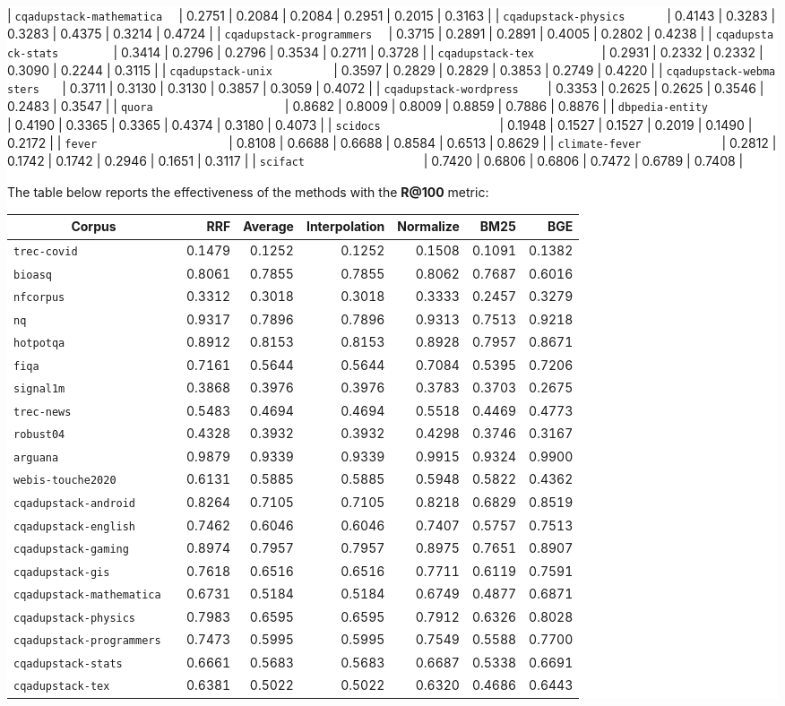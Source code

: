 | `cqadupstack-mathematica  ` | 0.2751 |  0.2084 |        0.2084 |    0.2951 | 0.2015 | 0.3163 |
| `cqadupstack-physics      ` | 0.4143 |  0.3283 |        0.3283 |    0.4375 | 0.3214 | 0.4724 |
| `cqadupstack-programmers  ` | 0.3715 |  0.2891 |        0.2891 |    0.4005 | 0.2802 | 0.4238 |
| `cqadupstack-stats        ` | 0.3414 |  0.2796 |        0.2796 |    0.3534 | 0.2711 | 0.3728 |
| `cqadupstack-tex          ` | 0.2931 |  0.2332 |        0.2332 |    0.3090 | 0.2244 | 0.3115 |
| `cqadupstack-unix         ` | 0.3597 |  0.2829 |        0.2829 |    0.3853 | 0.2749 | 0.4220 |
| `cqadupstack-webmasters   ` | 0.3711 |  0.3130 |        0.3130 |    0.3857 | 0.3059 | 0.4072 |
| `cqadupstack-wordpress    ` | 0.3353 |  0.2625 |        0.2625 |    0.3546 | 0.2483 | 0.3547 |
| `quora                    ` | 0.8682 |  0.8009 |        0.8009 |    0.8859 | 0.7886 | 0.8876 |
| `dbpedia-entity           ` | 0.4190 |  0.3365 |        0.3365 |    0.4374 | 0.3180 | 0.4073 |
| `scidocs                  ` | 0.1948 |  0.1527 |        0.1527 |    0.2019 | 0.1490 | 0.2172 |
| `fever                    ` | 0.8108 |  0.6688 |        0.6688 |    0.8584 | 0.6513 | 0.8629 |
| `climate-fever            ` | 0.2812 |  0.1742 |        0.1742 |    0.2946 | 0.1651 | 0.3117 |
| `scifact                  ` | 0.7420 |  0.6806 |        0.6806 |    0.7472 | 0.6789 | 0.7408 |


The table below reports the effectiveness of the methods with the **R@100** metric:

| Corpus                    |    RRF | Average | Interpolation | Normalize |   BM25 |    BGE |
|---------------------------|-------:|--------:|--------------:|----------:|-------:|-------:|
| `trec-covid               ` | 0.1479 |  0.1252 |        0.1252 |    0.1508 | 0.1091 | 0.1382 |
| `bioasq                   ` | 0.8061 |  0.7855 |        0.7855 |    0.8062 | 0.7687 | 0.6016 |
| `nfcorpus                 ` | 0.3312 |  0.3018 |        0.3018 |    0.3333 | 0.2457 | 0.3279 |
| `nq                       ` | 0.9317 |  0.7896 |        0.7896 |    0.9313 | 0.7513 | 0.9218 |
| `hotpotqa                 ` | 0.8912 |  0.8153 |        0.8153 |    0.8928 | 0.7957 | 0.8671 |
| `fiqa                     ` | 0.7161 |  0.5644 |        0.5644 |    0.7084 | 0.5395 | 0.7206 |
| `signal1m                 ` | 0.3868 |  0.3976 |        0.3976 |    0.3783 | 0.3703 | 0.2675 |
| `trec-news                ` | 0.5483 |  0.4694 |        0.4694 |    0.5518 | 0.4469 | 0.4773 |
| `robust04                 ` | 0.4328 |  0.3932 |        0.3932 |    0.4298 | 0.3746 | 0.3167 |
| `arguana                  ` | 0.9879 |  0.9339 |        0.9339 |    0.9915 | 0.9324 | 0.9900 |
| `webis-touche2020         ` | 0.6131 |  0.5885 |        0.5885 |    0.5948 | 0.5822 | 0.4362 |
| `cqadupstack-android      ` | 0.8264 |  0.7105 |        0.7105 |    0.8218 | 0.6829 | 0.8519 |
| `cqadupstack-english      ` | 0.7462 |  0.6046 |        0.6046 |    0.7407 | 0.5757 | 0.7513 |
| `cqadupstack-gaming       ` | 0.8974 |  0.7957 |        0.7957 |    0.8975 | 0.7651 | 0.8907 |
| `cqadupstack-gis          ` | 0.7618 |  0.6516 |        0.6516 |    0.7711 | 0.6119 | 0.7591 |
| `cqadupstack-mathematica  ` | 0.6731 |  0.5184 |        0.5184 |    0.6749 | 0.4877 | 0.6871 |
| `cqadupstack-physics      ` | 0.7983 |  0.6595 |        0.6595 |    0.7912 | 0.6326 | 0.8028 |
| `cqadupstack-programmers  ` | 0.7473 |  0.5995 |        0.5995 |    0.7549 | 0.5588 | 0.7700 |
| `cqadupstack-stats        ` | 0.6661 |  0.5683 |        0.5683 |    0.6687 | 0.5338 | 0.6691 |
| `cqadupstack-tex          ` | 0.6381 |  0.5022 |        0.5022 |    0.6320 | 0.4686 | 0.6443 |